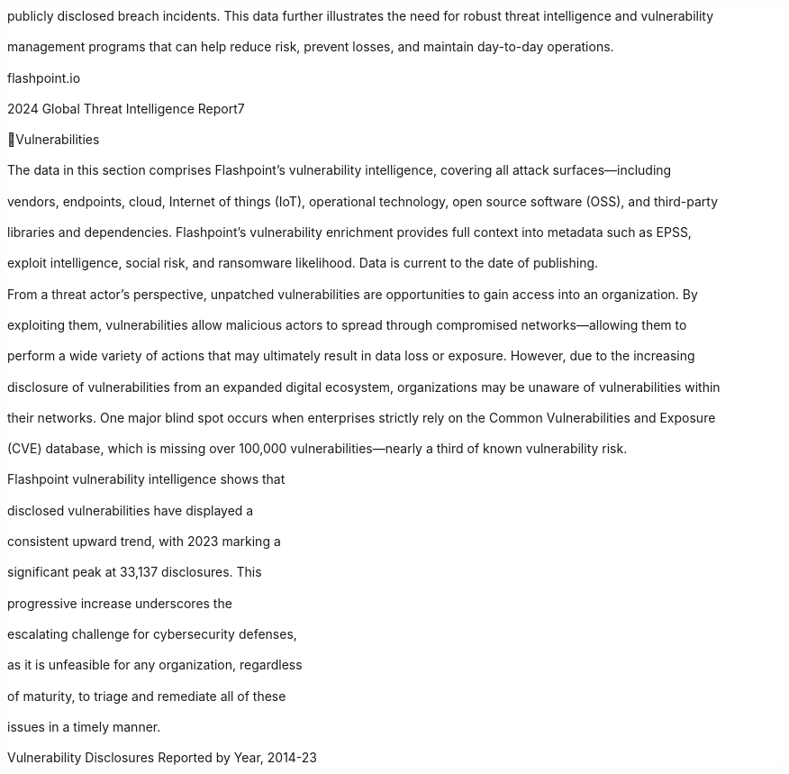 publicly disclosed breach incidents. This data further illustrates the need for robust threat intelligence and vulnerability 

management programs that can help reduce risk, prevent losses, and maintain day\-to\-day operations. 

flashpoint.io

2024 Global Threat Intelligence Report7 
 
Vulnerabilities

The data in this section comprises Flashpoint’s vulnerability intelligence, covering all attack surfaces—including 

vendors, endpoints, cloud, Internet of things (IoT), operational technology, open source software (OSS), and third\-party 

libraries and dependencies. Flashpoint’s vulnerability enrichment provides full context into metadata such as EPSS, 

exploit intelligence, social risk, and ransomware likelihood. Data is current to the date of publishing.

From a threat actor’s perspective, unpatched vulnerabilities are opportunities to gain access into an organization. By 

exploiting them, vulnerabilities allow malicious actors to spread through compromised networks—allowing them to 

perform a wide variety of actions that may ultimately result in data loss or exposure. However, due to the increasing 

disclosure of vulnerabilities from an expanded digital ecosystem, organizations may be unaware of vulnerabilities within 

their networks. One major blind spot occurs when enterprises strictly rely on the Common Vulnerabilities and Exposure 

(CVE) database, which is missing over 100,000 vulnerabilities—nearly a third of known vulnerability risk. 

Flashpoint vulnerability intelligence shows that 

disclosed vulnerabilities have displayed a 

consistent upward trend, with 2023 marking a 

significant peak at 33,137 disclosures. This 

progressive increase underscores the 

escalating challenge for cybersecurity defenses, 

as it is unfeasible for any organization, regardless 

of maturity, to triage and remediate all of these 

issues in a timely manner. 

Vulnerability Disclosures Reported by Year, 2014\-23
